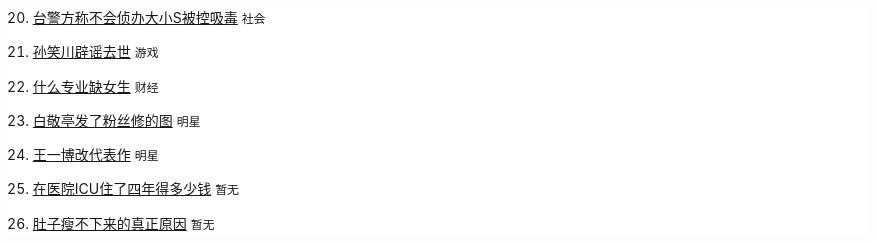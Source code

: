 20. [台警方称不会侦办大小S被控吸毒](https://m.weibo.cn/search?containerid=100103type%3D1%26t%3D10%26q%3D%23%E5%8F%B0%E8%AD%A6%E6%96%B9%E7%A7%B0%E4%B8%8D%E4%BC%9A%E4%BE%A6%E5%8A%9E%E5%A4%A7%E5%B0%8FS%E8%A2%AB%E6%8E%A7%E5%90%B8%E6%AF%92%23&stream_entry_id=31&isnewpage=1&extparam=seat%3D1%26band_rank%3D18%26lcate%3D5001%26realpos%3D18%26filter_type%3Drealtimehot%26flag%3D0%26dgr%3D0%26c_type%3D31%26pos%3D18%26q%3D%2523%25E5%258F%25B0%25E8%25AD%25A6%25E6%2596%25B9%25E7%25A7%25B0%25E4%25B8%258D%25E4%25BC%259A%25E4%25BE%25A6%25E5%258A%259E%25E5%25A4%25A7%25E5%25B0%258FS%25E8%25A2%25AB%25E6%258E%25A7%25E5%2590%25B8%25E6%25AF%2592%2523%26stream_entry_id%3D31%26cate%3D5001%26display_time%3D1687274348%26pre_seqid%3D1687274348198927382144&luicode=10000011&lfid=106003type%3D25%26t%3D3%26disable_hot%3D1%26filter_type%3Drealtimehot) `社会` 

21. [孙笑川辟谣去世](https://m.weibo.cn/search?containerid=100103type%3D1%26t%3D10%26q%3D%23%E5%AD%99%E7%AC%91%E5%B7%9D%E8%BE%9F%E8%B0%A3%E5%8E%BB%E4%B8%96%23&stream_entry_id=31&isnewpage=1&extparam=seat%3D1%26band_rank%3D19%26lcate%3D5001%26realpos%3D19%26filter_type%3Drealtimehot%26flag%3D2%26dgr%3D0%26c_type%3D31%26pos%3D19%26q%3D%2523%25E5%25AD%2599%25E7%25AC%2591%25E5%25B7%259D%25E8%25BE%259F%25E8%25B0%25A3%25E5%258E%25BB%25E4%25B8%2596%2523%26stream_entry_id%3D31%26cate%3D5001%26display_time%3D1687274348%26pre_seqid%3D1687274348198927382144&luicode=10000011&lfid=106003type%3D25%26t%3D3%26disable_hot%3D1%26filter_type%3Drealtimehot) `游戏` 

22. [什么专业缺女生](https://m.weibo.cn/search?containerid=100103type%3D1%26t%3D10%26q%3D%23%E4%BB%80%E4%B9%88%E4%B8%93%E4%B8%9A%E7%BC%BA%E5%A5%B3%E7%94%9F%23&stream_entry_id=31&isnewpage=1&extparam=seat%3D1%26band_rank%3D20%26lcate%3D5001%26realpos%3D20%26filter_type%3Drealtimehot%26flag%3D1%26dgr%3D0%26c_type%3D31%26pos%3D20%26q%3D%2523%25E4%25BB%2580%25E4%25B9%2588%25E4%25B8%2593%25E4%25B8%259A%25E7%25BC%25BA%25E5%25A5%25B3%25E7%2594%259F%2523%26stream_entry_id%3D31%26cate%3D5001%26display_time%3D1687274348%26pre_seqid%3D1687274348198927382144&luicode=10000011&lfid=106003type%3D25%26t%3D3%26disable_hot%3D1%26filter_type%3Drealtimehot) `财经` 

23. [白敬亭发了粉丝修的图](https://m.weibo.cn/search?containerid=100103type%3D1%26t%3D10%26q%3D%23%E7%99%BD%E6%95%AC%E4%BA%AD%E5%8F%91%E4%BA%86%E7%B2%89%E4%B8%9D%E4%BF%AE%E7%9A%84%E5%9B%BE%23&stream_entry_id=31&isnewpage=1&extparam=seat%3D1%26band_rank%3D21%26lcate%3D5001%26realpos%3D21%26filter_type%3Drealtimehot%26flag%3D0%26dgr%3D0%26c_type%3D31%26pos%3D21%26q%3D%2523%25E7%2599%25BD%25E6%2595%25AC%25E4%25BA%25AD%25E5%258F%2591%25E4%25BA%2586%25E7%25B2%2589%25E4%25B8%259D%25E4%25BF%25AE%25E7%259A%2584%25E5%259B%25BE%2523%26stream_entry_id%3D31%26cate%3D5001%26display_time%3D1687274348%26pre_seqid%3D1687274348198927382144&luicode=10000011&lfid=106003type%3D25%26t%3D3%26disable_hot%3D1%26filter_type%3Drealtimehot) `明星` 

24. [王一博改代表作](https://m.weibo.cn/search?containerid=100103type%3D1%26t%3D10%26q%3D%23%E7%8E%8B%E4%B8%80%E5%8D%9A%E6%94%B9%E4%BB%A3%E8%A1%A8%E4%BD%9C%23&stream_entry_id=31&isnewpage=1&extparam=seat%3D1%26band_rank%3D22%26lcate%3D5001%26realpos%3D22%26filter_type%3Drealtimehot%26flag%3D0%26dgr%3D0%26c_type%3D31%26pos%3D22%26q%3D%2523%25E7%258E%258B%25E4%25B8%2580%25E5%258D%259A%25E6%2594%25B9%25E4%25BB%25A3%25E8%25A1%25A8%25E4%25BD%259C%2523%26stream_entry_id%3D31%26cate%3D5001%26display_time%3D1687274348%26pre_seqid%3D1687274348198927382144&luicode=10000011&lfid=106003type%3D25%26t%3D3%26disable_hot%3D1%26filter_type%3Drealtimehot) `明星` 

25. [在医院ICU住了四年得多少钱](https://m.weibo.cn/search?containerid=100103type%3D1%26t%3D10%26q%3D%E5%9C%A8%E5%8C%BB%E9%99%A2ICU%E4%BD%8F%E4%BA%86%E5%9B%9B%E5%B9%B4%E5%BE%97%E5%A4%9A%E5%B0%91%E9%92%B1&stream_entry_id=31&isnewpage=1&extparam=seat%3D1%26band_rank%3D23%26lcate%3D5001%26realpos%3D23%26filter_type%3Drealtimehot%26flag%3D0%26dgr%3D0%26c_type%3D31%26pos%3D23%26q%3D%25E5%259C%25A8%25E5%258C%25BB%25E9%2599%25A2ICU%25E4%25BD%258F%25E4%25BA%2586%25E5%259B%259B%25E5%25B9%25B4%25E5%25BE%2597%25E5%25A4%259A%25E5%25B0%2591%25E9%2592%25B1%26stream_entry_id%3D31%26cate%3D5001%26display_time%3D1687274348%26pre_seqid%3D1687274348198927382144&luicode=10000011&lfid=106003type%3D25%26t%3D3%26disable_hot%3D1%26filter_type%3Drealtimehot) `暂无` 

26. [肚子瘦不下来的真正原因](https://m.weibo.cn/search?containerid=100103type%3D1%26t%3D10%26q%3D%E8%82%9A%E5%AD%90%E7%98%A6%E4%B8%8D%E4%B8%8B%E6%9D%A5%E7%9A%84%E7%9C%9F%E6%AD%A3%E5%8E%9F%E5%9B%A0&stream_entry_id=31&isnewpage=1&extparam=seat%3D1%26band_rank%3D24%26lcate%3D5001%26realpos%3D24%26filter_type%3Drealtimehot%26flag%3D0%26dgr%3D0%26c_type%3D31%26pos%3D24%26q%3D%25E8%2582%259A%25E5%25AD%2590%25E7%2598%25A6%25E4%25B8%258D%25E4%25B8%258B%25E6%259D%25A5%25E7%259A%2584%25E7%259C%259F%25E6%25AD%25A3%25E5%258E%259F%25E5%259B%25A0%26stream_entry_id%3D31%26cate%3D5001%26display_time%3D1687274348%26pre_seqid%3D1687274348198927382144&luicode=10000011&lfid=106003type%3D25%26t%3D3%26disable_hot%3D1%26filter_type%3Drealtimehot) `暂无` 
